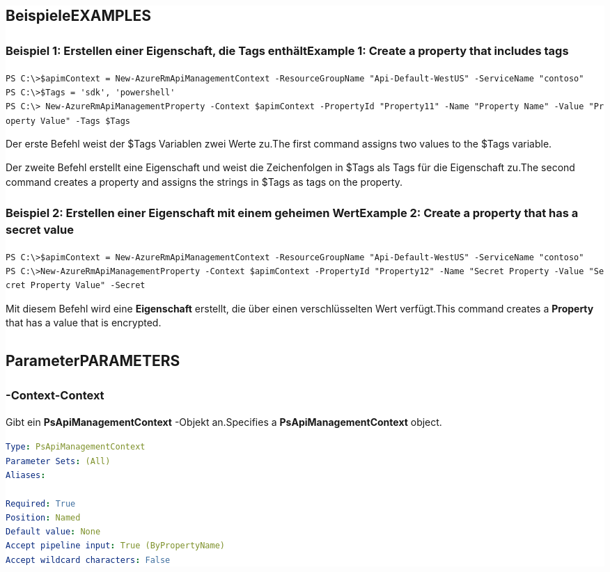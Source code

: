## <span data-ttu-id="52447-107">Beispiele</span><span class="sxs-lookup"><span data-stu-id="52447-107">EXAMPLES</span></span>

### <span data-ttu-id="52447-108">Beispiel 1: Erstellen einer Eigenschaft, die Tags enthält</span><span class="sxs-lookup"><span data-stu-id="52447-108">Example 1: Create a property that includes tags</span></span>
```
PS C:\>$apimContext = New-AzureRmApiManagementContext -ResourceGroupName "Api-Default-WestUS" -ServiceName "contoso"
PS C:\>$Tags = 'sdk', 'powershell'
PS C:\> New-AzureRmApiManagementProperty -Context $apimContext -PropertyId "Property11" -Name "Property Name" -Value "Property Value" -Tags $Tags
```

<span data-ttu-id="52447-109">Der erste Befehl weist der $Tags Variablen zwei Werte zu.</span><span class="sxs-lookup"><span data-stu-id="52447-109">The first command assigns two values to the $Tags variable.</span></span>

<span data-ttu-id="52447-110">Der zweite Befehl erstellt eine Eigenschaft und weist die Zeichenfolgen in $Tags als Tags für die Eigenschaft zu.</span><span class="sxs-lookup"><span data-stu-id="52447-110">The second command creates a property and assigns the strings in $Tags as tags on the property.</span></span>

### <span data-ttu-id="52447-111">Beispiel 2: Erstellen einer Eigenschaft mit einem geheimen Wert</span><span class="sxs-lookup"><span data-stu-id="52447-111">Example 2: Create a property that has a secret value</span></span>
```
PS C:\>$apimContext = New-AzureRmApiManagementContext -ResourceGroupName "Api-Default-WestUS" -ServiceName "contoso"
PS C:\>New-AzureRmApiManagementProperty -Context $apimContext -PropertyId "Property12" -Name "Secret Property -Value "Secret Property Value" -Secret
```

<span data-ttu-id="52447-112">Mit diesem Befehl wird eine **Eigenschaft** erstellt, die über einen verschlüsselten Wert verfügt.</span><span class="sxs-lookup"><span data-stu-id="52447-112">This command creates a **Property** that has a value that is encrypted.</span></span>

## <span data-ttu-id="52447-113">Parameter</span><span class="sxs-lookup"><span data-stu-id="52447-113">PARAMETERS</span></span>

### <span data-ttu-id="52447-114">-Context</span><span class="sxs-lookup"><span data-stu-id="52447-114">-Context</span></span>
<span data-ttu-id="52447-115">Gibt ein **PsApiManagementContext** -Objekt an.</span><span class="sxs-lookup"><span data-stu-id="52447-115">Specifies a **PsApiManagementContext** object.</span></span>

```yaml
Type: PsApiManagementContext
Parameter Sets: (All)
Aliases:

Required: True
Position: Named
Default value: None
Accept pipeline input: True (ByPropertyName)
Accept wildcard characters: False
```
